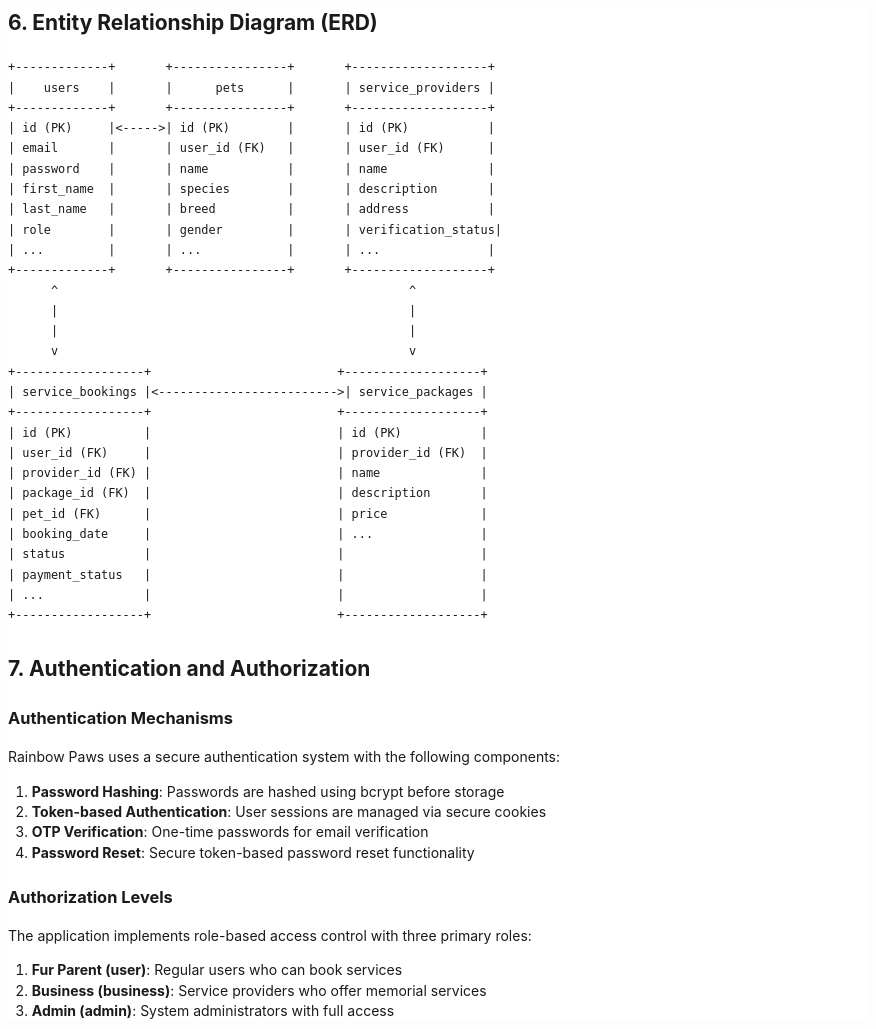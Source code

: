 ## 6. Entity Relationship Diagram (ERD)

```
+-------------+       +----------------+       +-------------------+
|    users    |       |      pets      |       | service_providers |
+-------------+       +----------------+       +-------------------+
| id (PK)     |<----->| id (PK)        |       | id (PK)           |
| email       |       | user_id (FK)   |       | user_id (FK)      |
| password    |       | name           |       | name              |
| first_name  |       | species        |       | description       |
| last_name   |       | breed          |       | address           |
| role        |       | gender         |       | verification_status|
| ...         |       | ...            |       | ...               |
+-------------+       +----------------+       +-------------------+
      ^                                                 ^
      |                                                 |
      |                                                 |
      v                                                 v
+------------------+                          +-------------------+
| service_bookings |<------------------------->| service_packages |
+------------------+                          +-------------------+
| id (PK)          |                          | id (PK)           |
| user_id (FK)     |                          | provider_id (FK)  |
| provider_id (FK) |                          | name              |
| package_id (FK)  |                          | description       |
| pet_id (FK)      |                          | price             |
| booking_date     |                          | ...               |
| status           |                          |                   |
| payment_status   |                          |                   |
| ...              |                          |                   |
+------------------+                          +-------------------+
```

## 7. Authentication and Authorization

### Authentication Mechanisms

Rainbow Paws uses a secure authentication system with the following components:

1. **Password Hashing**: Passwords are hashed using bcrypt before storage
2. **Token-based Authentication**: User sessions are managed via secure cookies
3. **OTP Verification**: One-time passwords for email verification
4. **Password Reset**: Secure token-based password reset functionality

### Authorization Levels

The application implements role-based access control with three primary roles:

1. **Fur Parent (user)**: Regular users who can book services
2. **Business (business)**: Service providers who offer memorial services
3. **Admin (admin)**: System administrators with full access
